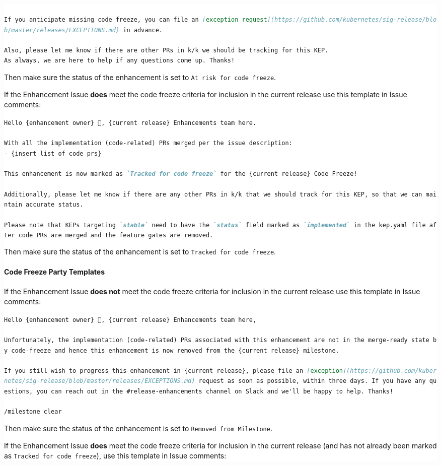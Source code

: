 ```markdown

If you anticipate missing code freeze, you can file an [exception request](https://github.com/kubernetes/sig-release/blob/master/releases/EXCEPTIONS.md) in advance.

Also, please let me know if there are other PRs in k/k we should be tracking for this KEP.
As always, we are here to help if any questions come up. Thanks!
```

Then make sure the status of the enhancement is set to `At risk for code freeze`. 

If the Enhancement Issue **does** meet the code freeze criteria for inclusion in the current release use this template in Issue comments:

```markdown
Hello {enhancement owner} 👋, {current release} Enhancements team here.

With all the implementation (code-related) PRs merged per the issue description:
- {insert list of code prs}

This enhancement is now marked as `Tracked for code freeze` for the {current release} Code Freeze!

Additionally, please let me know if there are any other PRs in k/k that we should track for this KEP, so that we can maintain accurate status.

Please note that KEPs targeting `stable` need to have the `status` field marked as `implemented` in the kep.yaml file after code PRs are merged and the feature gates are removed.
```

Then make sure the status of the enhancement is set to `Tracked for code freeze`. 

#### Code Freeze Party Templates

If the Enhancement Issue **does not** meet the code freeze criteria for inclusion in the current release use this template in Issue comments:

```markdown 
Hello {enhancement owner} 👋, {current release} Enhancements team here,

Unfortunately, the implementation (code-related) PRs associated with this enhancement are not in the merge-ready state by code-freeze and hence this enhancement is now removed from the {current release} milestone.

If you still wish to progress this enhancement in {current release}, please file an [exception](https://github.com/kubernetes/sig-release/blob/master/releases/EXCEPTIONS.md) request as soon as possible, within three days. If you have any questions, you can reach out in the #release-enhancements channel on Slack and we'll be happy to help. Thanks!

/milestone clear
```

Then make sure the status of the enhancement is set to `Removed from Milestone`.

If the Enhancement Issue **does** meet the code freeze criteria for inclusion in the current release (and has not already been marked as `Tracked for code freeze`), use this template in Issue comments:
